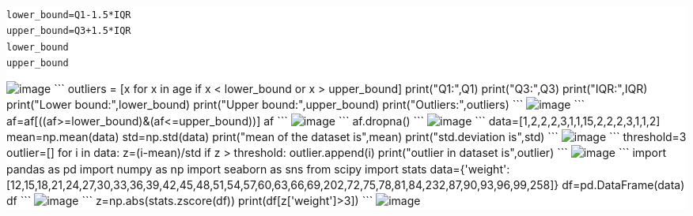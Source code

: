 ```
lower_bound=Q1-1.5*IQR
upper_bound=Q3+1.5*IQR
lower_bound
upper_bound
```
<img width="53" height="27" alt="image" src="https://github.com/user-attachments/assets/5ad227f0-485d-4c92-a373-e33ab1782d43" />
```
outliers = [x for x in age if x < lower_bound or x > upper_bound]
print("Q1:",Q1)
print("Q3:",Q3)
print("IQR:",IQR)
print("Lower bound:",lower_bound)
print("Upper bound:",upper_bound)
print("Outliers:",outliers)
```
<img width="245" height="146" alt="image" src="https://github.com/user-attachments/assets/0b706593-87b4-4d4b-9f0d-384833961ec3" />
```
af=af[((af>=lower_bound)&(af<=upper_bound))]
af
```
<img width="130" height="592" alt="image" src="https://github.com/user-attachments/assets/dd742e1e-c9bc-47e6-8ca2-ce4b9fb81282" />
```
af.dropna()
```
<img width="143" height="417" alt="image" src="https://github.com/user-attachments/assets/fa8e8438-38b6-43ad-b4b6-a56fdd2eb94c" />
```
data=[1,2,2,2,3,1,1,15,2,2,2,3,1,1,2]
mean=np.mean(data)
std=np.std(data)
print("mean of the dataset is",mean)
print("std.deviation is",std)
```
<img width="425" height="43" alt="image" src="https://github.com/user-attachments/assets/35bc0931-dc43-427a-a17c-4e10d98af9a9" />
```
threshold=3
outlier=[]
for i in data:
  z=(i-mean)/std
  if z > threshold:
    outlier.append(i)
print("outlier in dataset is",outlier)
```
<img width="257" height="37" alt="image" src="https://github.com/user-attachments/assets/78f75c9b-2d77-49e8-88e9-d0103029190b" />
```
import pandas as pd
import numpy as np
import seaborn as sns
from scipy import stats
data={'weight':[12,15,18,21,24,27,30,33,36,39,42,45,48,51,54,57,60,63,66,69,202,72,75,78,81,84,232,87,90,93,96,99,258]}
df=pd.DataFrame(data)
df
```
<img width="103" height="537" alt="image" src="https://github.com/user-attachments/assets/0a0aa79d-fa3e-4e05-88e2-6d7cbcbea341" />
```
z=np.abs(stats.zscore(df))
print(df[z['weight']>3])
```
<img width="117" height="62" alt="image" src="https://github.com/user-attachments/assets/fc7841bf-81ed-4830-a3d4-f5d23f2187f1" />

